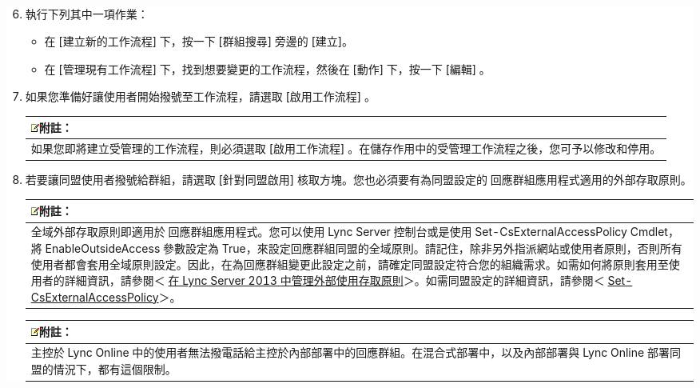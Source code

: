 
6.  執行下列其中一項作業：
    
      - 在 \[建立新的工作流程\] 下，按一下 \[群組搜尋\] 旁邊的 \[建立\]。
    
      - 在 \[管理現有工作流程\] 下，找到想要變更的工作流程，然後在 \[動作\] 下，按一下 \[編輯\] 。

7.  如果您準備好讓使用者開始撥號至工作流程，請選取 \[啟用工作流程\] 。
    
    <table>
    <thead>
    <tr class="header">
    <th><img src="images/Gg398811.note(OCS.15).gif" title="note" alt="note" />附註：</th>
    </tr>
    </thead>
    <tbody>
    <tr class="odd">
    <td>如果您即將建立受管理的工作流程，則必須選取 [啟用工作流程] 。在儲存作用中的受管理工作流程之後，您可予以修改和停用。</td>
    </tr>
    </tbody>
    </table>


8.  若要讓同盟使用者撥號給群組，請選取 \[針對同盟啟用\] 核取方塊。您也必須要有為同盟設定的 回應群組應用程式適用的外部存取原則。
    
    <table>
    <thead>
    <tr class="header">
    <th><img src="images/Gg398811.note(OCS.15).gif" title="note" alt="note" />附註：</th>
    </tr>
    </thead>
    <tbody>
    <tr class="odd">
    <td>全域外部存取原則即適用於 回應群組應用程式。您可以使用 Lync Server 控制台或是使用 Set-CsExternalAccessPolicy Cmdlet，將 EnableOutsideAccess 參數設定為 True，來設定回應群組同盟的全域原則。請記住，除非另外指派網站或使用者原則，否則所有使用者都會套用全域原則設定。因此，在為回應群組變更此設定之前，請確定同盟設定符合您的組織需求。如需如何將原則套用至使用者的詳細資訊，請參閱＜ <a href="lync-server-2013-manage-external-access-policy-for-your-organization.md">在 Lync Server 2013 中管理外部使用存取原則</a>＞。如需同盟設定的詳細資訊，請參閱＜ <a href="set-csexternalaccesspolicy.md">Set-CsExternalAccessPolicy</a>＞。</td>
    </tr>
    </tbody>
    </table>
    
    <table>
    <thead>
    <tr class="header">
    <th><img src="images/Gg398811.note(OCS.15).gif" title="note" alt="note" />附註：</th>
    </tr>
    </thead>
    <tbody>
    <tr class="odd">
    <td>主控於 Lync Online 中的使用者無法撥電話給主控於內部部署中的回應群組。在混合式部署中，以及內部部署與 Lync Online 部署同盟的情況下，都有這個限制。</td>
    </tr>
    </tbody>
    </table>
